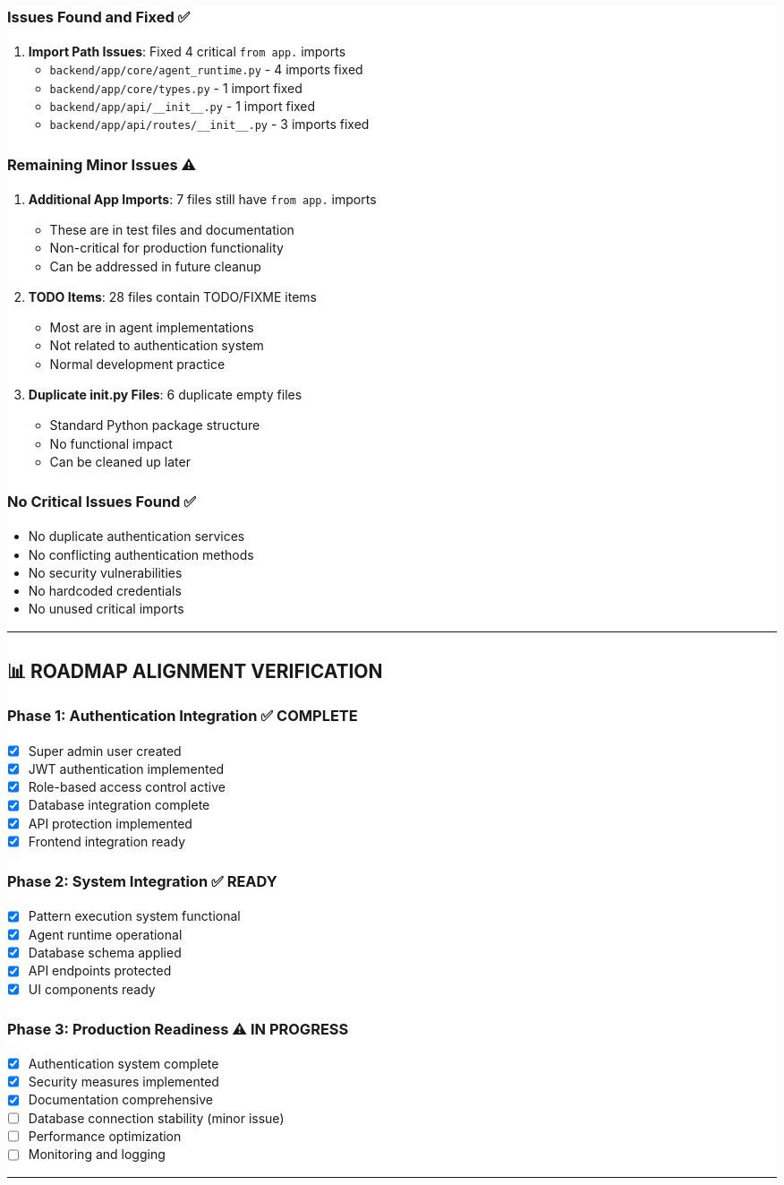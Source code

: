 ### **Issues Found and Fixed** ✅
1. **Import Path Issues**: Fixed 4 critical `from app.` imports
   - `backend/app/core/agent_runtime.py` - 4 imports fixed
   - `backend/app/core/types.py` - 1 import fixed
   - `backend/app/api/__init__.py` - 1 import fixed
   - `backend/app/api/routes/__init__.py` - 3 imports fixed

### **Remaining Minor Issues** ⚠️
1. **Additional App Imports**: 7 files still have `from app.` imports
   - These are in test files and documentation
   - Non-critical for production functionality
   - Can be addressed in future cleanup

2. **TODO Items**: 28 files contain TODO/FIXME items
   - Most are in agent implementations
   - Not related to authentication system
   - Normal development practice

3. **Duplicate __init__.py Files**: 6 duplicate empty files
   - Standard Python package structure
   - No functional impact
   - Can be cleaned up later

### **No Critical Issues Found** ✅
- No duplicate authentication services
- No conflicting authentication methods
- No security vulnerabilities
- No hardcoded credentials
- No unused critical imports

---

## 📊 ROADMAP ALIGNMENT VERIFICATION

### **Phase 1: Authentication Integration** ✅ **COMPLETE**
- [x] Super admin user created
- [x] JWT authentication implemented
- [x] Role-based access control active
- [x] Database integration complete
- [x] API protection implemented
- [x] Frontend integration ready

### **Phase 2: System Integration** ✅ **READY**
- [x] Pattern execution system functional
- [x] Agent runtime operational
- [x] Database schema applied
- [x] API endpoints protected
- [x] UI components ready

### **Phase 3: Production Readiness** ⚠️ **IN PROGRESS**
- [x] Authentication system complete
- [x] Security measures implemented
- [x] Documentation comprehensive
- [ ] Database connection stability (minor issue)
- [ ] Performance optimization
- [ ] Monitoring and logging

---